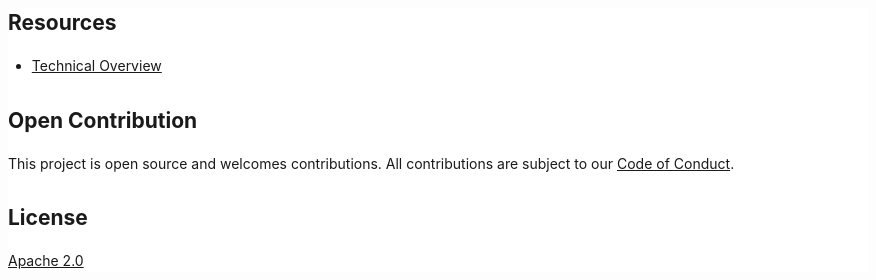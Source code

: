 ## Resources

- [Technical Overview](https://github.com/twilio/twilio-voice-notification-app/wiki/Voice-Notifications-powered-by-Twilio:-Technical-Overview)

## Open Contribution

This project is open source and welcomes contributions. All contributions are subject to our [Code of Conduct](https://github.com/twilio/twilio-voice-notification-app/blob/master/.github/CODE_OF_CONDUCT.md).

## License

[Apache 2.0](https://opensource.org/licenses/Apache-2.0)
